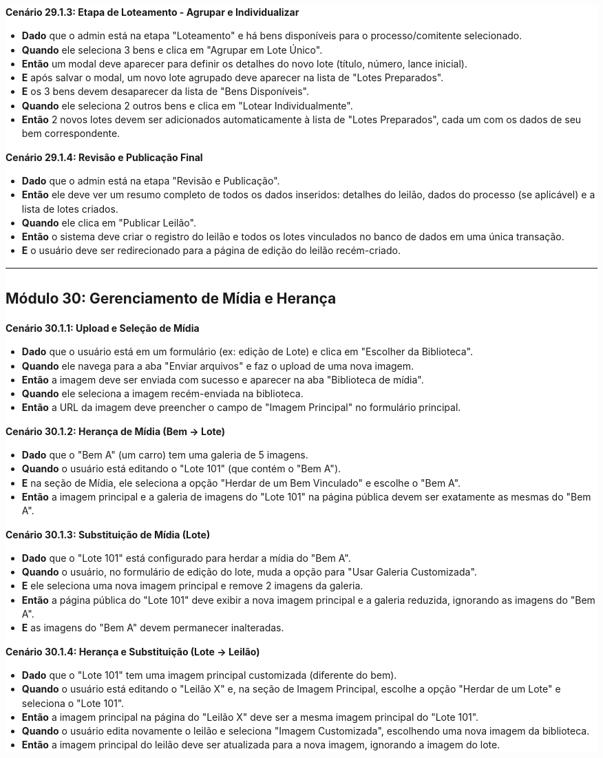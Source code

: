**Cenário 29.1.3: Etapa de Loteamento - Agrupar e Individualizar**
- **Dado** que o admin está na etapa "Loteamento" e há bens disponíveis para o processo/comitente selecionado.
- **Quando** ele seleciona 3 bens e clica em "Agrupar em Lote Único".
- **Então** um modal deve aparecer para definir os detalhes do novo lote (título, número, lance inicial).
- **E** após salvar o modal, um novo lote agrupado deve aparecer na lista de "Lotes Preparados".
- **E** os 3 bens devem desaparecer da lista de "Bens Disponíveis".
- **Quando** ele seleciona 2 outros bens e clica em "Lotear Individualmente".
- **Então** 2 novos lotes devem ser adicionados automaticamente à lista de "Lotes Preparados", cada um com os dados de seu bem correspondente.

**Cenário 29.1.4: Revisão e Publicação Final**
- **Dado** que o admin está na etapa "Revisão e Publicação".
- **Então** ele deve ver um resumo completo de todos os dados inseridos: detalhes do leilão, dados do processo (se aplicável) e a lista de lotes criados.
- **Quando** ele clica em "Publicar Leilão".
- **Então** o sistema deve criar o registro do leilão e todos os lotes vinculados no banco de dados em uma única transação.
- **E** o usuário deve ser redirecionado para a página de edição do leilão recém-criado.

---

## Módulo 30: Gerenciamento de Mídia e Herança

**Cenário 30.1.1: Upload e Seleção de Mídia**
- **Dado** que o usuário está em um formulário (ex: edição de Lote) e clica em "Escolher da Biblioteca".
- **Quando** ele navega para a aba "Enviar arquivos" e faz o upload de uma nova imagem.
- **Então** a imagem deve ser enviada com sucesso e aparecer na aba "Biblioteca de mídia".
- **Quando** ele seleciona a imagem recém-enviada na biblioteca.
- **Então** a URL da imagem deve preencher o campo de "Imagem Principal" no formulário principal.

**Cenário 30.1.2: Herança de Mídia (Bem -> Lote)**
- **Dado** que o "Bem A" (um carro) tem uma galeria de 5 imagens.
- **Quando** o usuário está editando o "Lote 101" (que contém o "Bem A").
- **E** na seção de Mídia, ele seleciona a opção "Herdar de um Bem Vinculado" e escolhe o "Bem A".
- **Então** a imagem principal e a galeria de imagens do "Lote 101" na página pública devem ser exatamente as mesmas do "Bem A".

**Cenário 30.1.3: Substituição de Mídia (Lote)**
- **Dado** que o "Lote 101" está configurado para herdar a mídia do "Bem A".
- **Quando** o usuário, no formulário de edição do lote, muda a opção para "Usar Galeria Customizada".
- **E** ele seleciona uma nova imagem principal e remove 2 imagens da galeria.
- **Então** a página pública do "Lote 101" deve exibir a nova imagem principal e a galeria reduzida, ignorando as imagens do "Bem A".
- **E** as imagens do "Bem A" devem permanecer inalteradas.

**Cenário 30.1.4: Herança e Substituição (Lote -> Leilão)**
- **Dado** que o "Lote 101" tem uma imagem principal customizada (diferente do bem).
- **Quando** o usuário está editando o "Leilão X" e, na seção de Imagem Principal, escolhe a opção "Herdar de um Lote" e seleciona o "Lote 101".
- **Então** a imagem principal na página do "Leilão X" deve ser a mesma imagem principal do "Lote 101".
- **Quando** o usuário edita novamente o leilão e seleciona "Imagem Customizada", escolhendo uma nova imagem da biblioteca.
- **Então** a imagem principal do leilão deve ser atualizada para a nova imagem, ignorando a imagem do lote.
